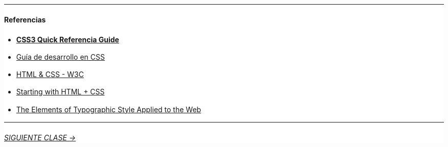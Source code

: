 - - - - - - - - - - - - -

#### Referencias

- **[CSS3 Quick Referencia Guide](https://cloud.netlifyusercontent.com/assets/344dbf88-fdf9-42bb-adb4-46f01eedd629/d7fb67af-5180-463d-b58a-bfd4a220d5d0/css3-cheat-sheet.pdf)**

- [Guía de desarrollo en CSS](https://developer.mozilla.org/es/docs/Web/Guide/CSS)

- [HTML & CSS - W3C](https://www.w3.org/standards/webdesign/htmlcss)

- [Starting with HTML + CSS](https://www.w3.org/Style/Examples/011/firstcss.en.html)

- [The Elements of Typographic Style Applied to the Web](http://webtypography.net/)

- - - - - - - - - - - - -

###### [SIGUIENTE CLASE →](https://github.com/profesorfaco/dno037-2020/tree/gh-pages/clase-09)
